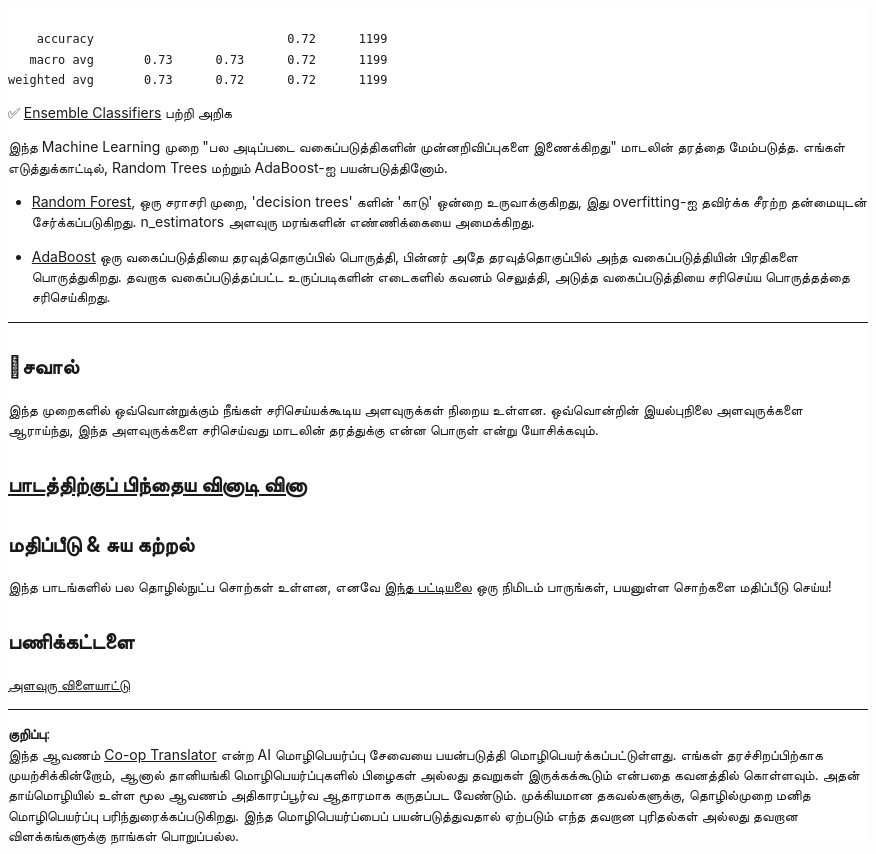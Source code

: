 ```output

    accuracy                           0.72      1199
   macro avg       0.73      0.73      0.72      1199
weighted avg       0.73      0.72      0.72      1199
```

✅ [Ensemble Classifiers](https://scikit-learn.org/stable/modules/ensemble.html) பற்றி அறிக

இந்த Machine Learning முறை "பல அடிப்படை வகைப்படுத்திகளின் முன்னறிவிப்புகளை இணைக்கிறது" மாடலின் தரத்தை மேம்படுத்த. எங்கள் எடுத்துக்காட்டில், Random Trees மற்றும் AdaBoost-ஐ பயன்படுத்தினோம்.

- [Random Forest](https://scikit-learn.org/stable/modules/ensemble.html#forest), ஒரு சராசரி முறை, 'decision trees' களின் 'காடு' ஒன்றை உருவாக்குகிறது, இது overfitting-ஐ தவிர்க்க சீரற்ற தன்மையுடன் சேர்க்கப்படுகிறது. n_estimators அளவுரு மரங்களின் எண்ணிக்கையை அமைக்கிறது.

- [AdaBoost](https://scikit-learn.org/stable/modules/generated/sklearn.ensemble.AdaBoostClassifier.html) ஒரு வகைப்படுத்தியை தரவுத்தொகுப்பில் பொருத்தி, பின்னர் அதே தரவுத்தொகுப்பில் அந்த வகைப்படுத்தியின் பிரதிகளை பொருத்துகிறது. தவறாக வகைப்படுத்தப்பட்ட உருப்படிகளின் எடைகளில் கவனம் செலுத்தி, அடுத்த வகைப்படுத்தியை சரிசெய்ய பொருத்தத்தை சரிசெய்கிறது.

---

## 🚀சவால்

இந்த முறைகளில் ஒவ்வொன்றுக்கும் நீங்கள் சரிசெய்யக்கூடிய அளவுருக்கள் நிறைய உள்ளன. ஒவ்வொன்றின் இயல்புநிலை அளவுருக்களை ஆராய்ந்து, இந்த அளவுருக்களை சரிசெய்வது மாடலின் தரத்துக்கு என்ன பொருள் என்று யோசிக்கவும்.

## [பாடத்திற்குப் பிந்தைய வினாடி வினா](https://ff-quizzes.netlify.app/en/ml/)

## மதிப்பீடு & சுய கற்றல்

இந்த பாடங்களில் பல தொழில்நுட்ப சொற்கள் உள்ளன, எனவே [இந்த பட்டியலை](https://docs.microsoft.com/dotnet/machine-learning/resources/glossary?WT.mc_id=academic-77952-leestott) ஒரு நிமிடம் பாருங்கள், பயனுள்ள சொற்களை மதிப்பீடு செய்ய!

## பணிக்கட்டளை 

[அளவுரு விளையாட்டு](assignment.md)

---

**குறிப்பு**:  
இந்த ஆவணம் [Co-op Translator](https://github.com/Azure/co-op-translator) என்ற AI மொழிபெயர்ப்பு சேவையை பயன்படுத்தி மொழிபெயர்க்கப்பட்டுள்ளது. எங்கள் தரச்சிறப்பிற்காக முயற்சிக்கின்றோம், ஆனால் தானியங்கி மொழிபெயர்ப்புகளில் பிழைகள் அல்லது தவறுகள் இருக்கக்கூடும் என்பதை கவனத்தில் கொள்ளவும். அதன் தாய்மொழியில் உள்ள மூல ஆவணம் அதிகாரப்பூர்வ ஆதாரமாக கருதப்பட வேண்டும். முக்கியமான தகவல்களுக்கு, தொழில்முறை மனித மொழிபெயர்ப்பு பரிந்துரைக்கப்படுகிறது. இந்த மொழிபெயர்ப்பைப் பயன்படுத்துவதால் ஏற்படும் எந்த தவறான புரிதல்கள் அல்லது தவறான விளக்கங்களுக்கு நாங்கள் பொறுப்பல்ல.
